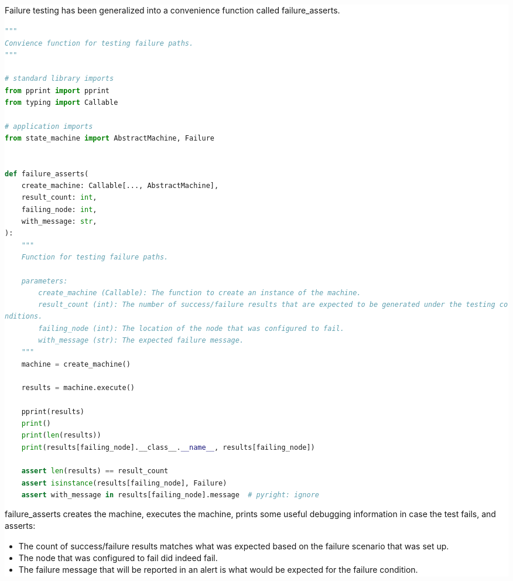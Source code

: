 Failure testing has been generalized into a convenience function called failure_asserts.

```python linenums="1"
"""
Convience function for testing failure paths.
"""

# standard library imports
from pprint import pprint
from typing import Callable

# application imports
from state_machine import AbstractMachine, Failure


def failure_asserts(
    create_machine: Callable[..., AbstractMachine],
    result_count: int,
    failing_node: int,
    with_message: str,
):
    """
    Function for testing failure paths.

    parameters:
        create_machine (Callable): The function to create an instance of the machine.
        result_count (int): The number of success/failure results that are expected to be generated under the testing conditions.
        failing_node (int): The location of the node that was configured to fail.
        with_message (str): The expected failure message.
    """
    machine = create_machine()

    results = machine.execute()

    pprint(results)
    print()
    print(len(results))
    print(results[failing_node].__class__.__name__, results[failing_node])

    assert len(results) == result_count
    assert isinstance(results[failing_node], Failure)
    assert with_message in results[failing_node].message  # pyright: ignore
```

failure_asserts creates the machine, executes the machine, prints some useful debugging information in case the test fails, and asserts:

- The count of success/failure results matches what was expected based on the failure scenario that was set up.
- The node that was configured to fail did indeed fail.
- The failure message that will be reported in an alert is what would be expected for the failure condition.
